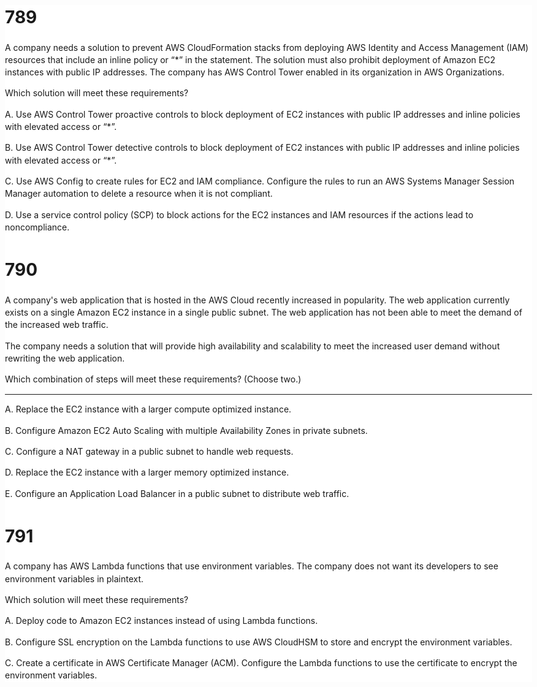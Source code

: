 # 789
A company needs a solution to prevent AWS CloudFormation stacks from deploying AWS Identity and Access Management (IAM) resources that include an inline policy or “*” in the statement. The solution must also prohibit deployment of Amazon EC2 instances with public IP addresses. The company has AWS Control Tower enabled in its organization in AWS Organizations.

Which solution will meet these requirements?

A. Use AWS Control Tower proactive controls to block deployment of EC2 instances with public IP addresses and inline policies with elevated access or “*”.

B. Use AWS Control Tower detective controls to block deployment of EC2 instances with public IP addresses and inline policies with elevated access or “*”.

C. Use AWS Config to create rules for EC2 and IAM compliance. Configure the rules to run an AWS Systems Manager Session Manager automation to delete a resource when it is not compliant.

D. Use a service control policy (SCP) to block actions for the EC2 instances and IAM resources if the actions lead to noncompliance.

# 790
A company's web application that is hosted in the AWS Cloud recently increased in popularity. The web application currently exists on a single Amazon EC2 instance in a single public subnet. The web application has not been able to meet the demand of the increased web traffic.

The company needs a solution that will provide high availability and scalability to meet the increased user demand without rewriting the web application.

Which combination of steps will meet these requirements? (Choose two.)

---

A. Replace the EC2 instance with a larger compute optimized instance.

B. Configure Amazon EC2 Auto Scaling with multiple Availability Zones in private subnets.

C. Configure a NAT gateway in a public subnet to handle web requests.

D. Replace the EC2 instance with a larger memory optimized instance.

E. Configure an Application Load Balancer in a public subnet to distribute web traffic.

# 791
A company has AWS Lambda functions that use environment variables. The company does not want its developers to see environment variables in plaintext.

Which solution will meet these requirements?

A. Deploy code to Amazon EC2 instances instead of using Lambda functions.

B. Configure SSL encryption on the Lambda functions to use AWS CloudHSM to store and encrypt the environment variables.

C. Create a certificate in AWS Certificate Manager (ACM). Configure the Lambda functions to use the certificate to encrypt the environment variables.
